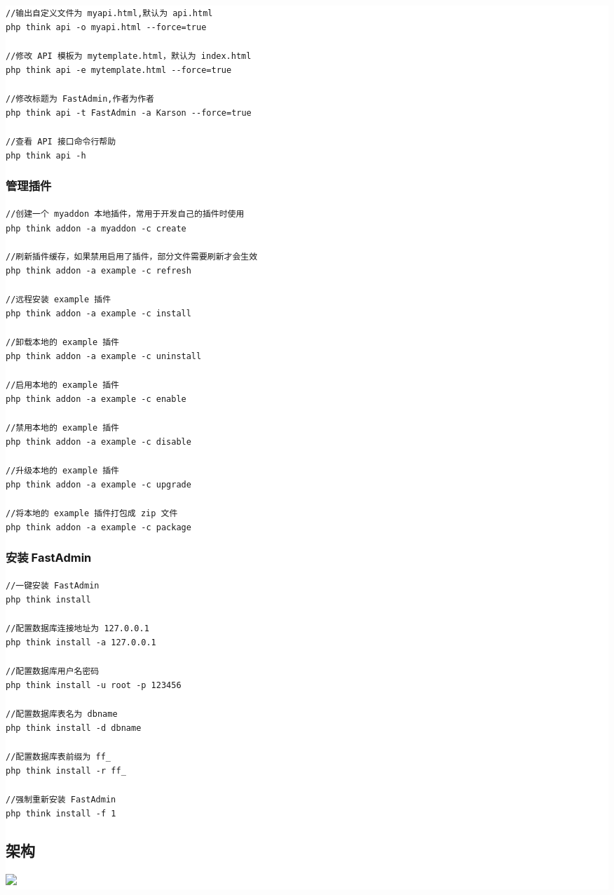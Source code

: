     //输出自定义文件为 myapi.html,默认为 api.html
    php think api -o myapi.html --force=true
    
    //修改 API 模板为 mytemplate.html，默认为 index.html
    php think api -e mytemplate.html --force=true
    
    //修改标题为 FastAdmin,作者为作者
    php think api -t FastAdmin -a Karson --force=true
    
    //查看 API 接口命令行帮助
    php think api -h
   
### 管理插件

    //创建一个 myaddon 本地插件，常用于开发自己的插件时使用
    php think addon -a myaddon -c create
    
    //刷新插件缓存，如果禁用启用了插件，部分文件需要刷新才会生效
    php think addon -a example -c refresh
    
    //远程安装 example 插件
    php think addon -a example -c install
    
    //卸载本地的 example 插件
    php think addon -a example -c uninstall
    
    //启用本地的 example 插件
    php think addon -a example -c enable
    
    //禁用本地的 example 插件
    php think addon -a example -c disable
    
    //升级本地的 example 插件
    php think addon -a example -c upgrade
    
    //将本地的 example 插件打包成 zip 文件
    php think addon -a example -c package

### 安装 FastAdmin

    //一键安装 FastAdmin
    php think install
    
    //配置数据库连接地址为 127.0.0.1
    php think install -a 127.0.0.1
    
    //配置数据库用户名密码
    php think install -u root -p 123456
    
    //配置数据库表名为 dbname
    php think install -d dbname
    
    //配置数据库表前缀为 ff_
    php think install -r ff_
    
    //强制重新安装 FastAdmin
    php think install -f 1

## 架构
  ![](images/fastadmin-jiagou.png)
  